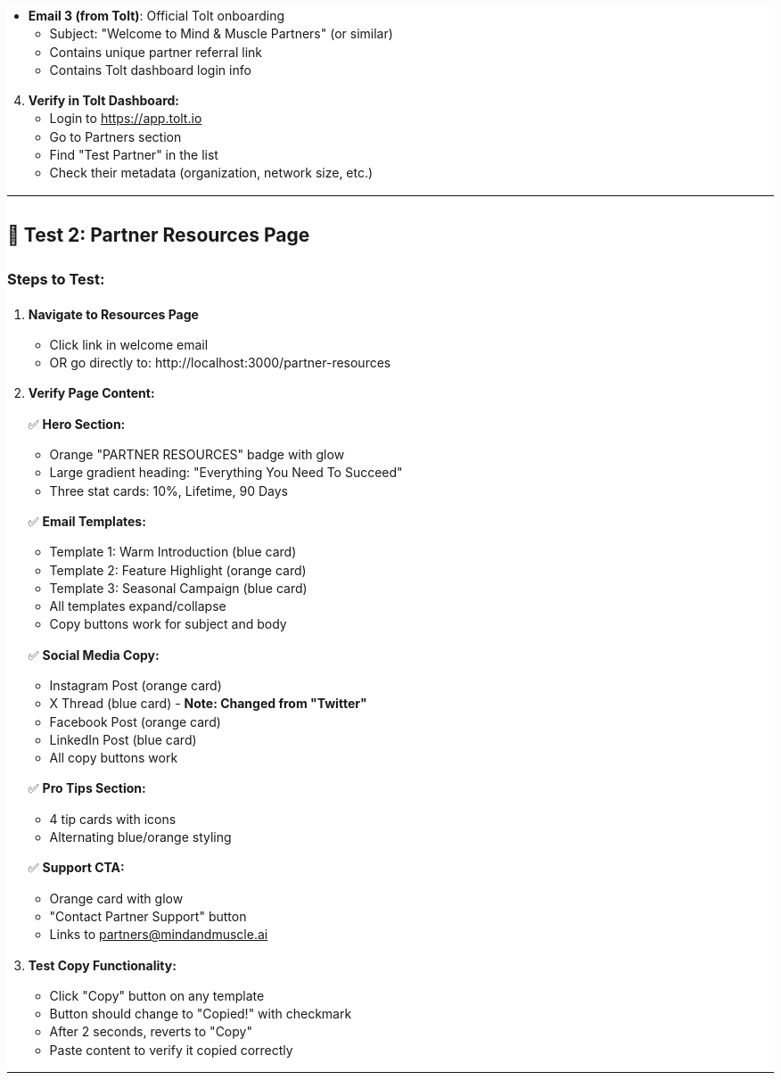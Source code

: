    - **Email 3 (from Tolt)**: Official Tolt onboarding
     - Subject: "Welcome to Mind & Muscle Partners" (or similar)
     - Contains unique partner referral link
     - Contains Tolt dashboard login info

4. **Verify in Tolt Dashboard:**
   - Login to https://app.tolt.io
   - Go to Partners section
   - Find "Test Partner" in the list
   - Check their metadata (organization, network size, etc.)

---

## 🧪 Test 2: Partner Resources Page

### Steps to Test:

1. **Navigate to Resources Page**
   - Click link in welcome email
   - OR go directly to: http://localhost:3000/partner-resources

2. **Verify Page Content:**

   ✅ **Hero Section:**
   - Orange "PARTNER RESOURCES" badge with glow
   - Large gradient heading: "Everything You Need To Succeed"
   - Three stat cards: 10%, Lifetime, 90 Days

   ✅ **Email Templates:**
   - Template 1: Warm Introduction (blue card)
   - Template 2: Feature Highlight (orange card)
   - Template 3: Seasonal Campaign (blue card)
   - All templates expand/collapse
   - Copy buttons work for subject and body

   ✅ **Social Media Copy:**
   - Instagram Post (orange card)
   - X Thread (blue card) - **Note: Changed from "Twitter"**
   - Facebook Post (orange card)
   - LinkedIn Post (blue card)
   - All copy buttons work

   ✅ **Pro Tips Section:**
   - 4 tip cards with icons
   - Alternating blue/orange styling

   ✅ **Support CTA:**
   - Orange card with glow
   - "Contact Partner Support" button
   - Links to partners@mindandmuscle.ai

3. **Test Copy Functionality:**
   - Click "Copy" button on any template
   - Button should change to "Copied!" with checkmark
   - After 2 seconds, reverts to "Copy"
   - Paste content to verify it copied correctly

---